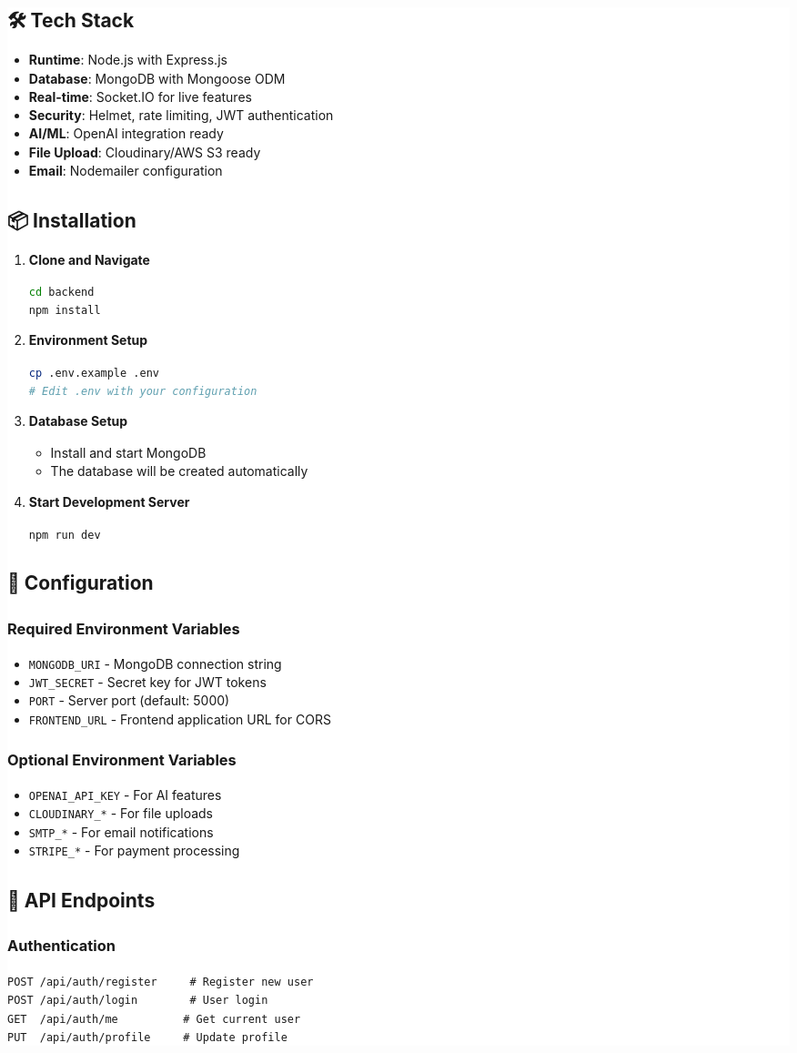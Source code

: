 ## 🛠️ Tech Stack

- **Runtime**: Node.js with Express.js
- **Database**: MongoDB with Mongoose ODM
- **Real-time**: Socket.IO for live features
- **Security**: Helmet, rate limiting, JWT authentication
- **AI/ML**: OpenAI integration ready
- **File Upload**: Cloudinary/AWS S3 ready
- **Email**: Nodemailer configuration

## 📦 Installation

1. **Clone and Navigate**
   ```bash
   cd backend
   npm install
   ```

2. **Environment Setup**
   ```bash
   cp .env.example .env
   # Edit .env with your configuration
   ```

3. **Database Setup**
   - Install and start MongoDB
   - The database will be created automatically

4. **Start Development Server**
   ```bash
   npm run dev
   ```

## 🔧 Configuration

### Required Environment Variables
- `MONGODB_URI` - MongoDB connection string
- `JWT_SECRET` - Secret key for JWT tokens
- `PORT` - Server port (default: 5000)
- `FRONTEND_URL` - Frontend application URL for CORS

### Optional Environment Variables
- `OPENAI_API_KEY` - For AI features
- `CLOUDINARY_*` - For file uploads
- `SMTP_*` - For email notifications
- `STRIPE_*` - For payment processing

## 🚦 API Endpoints

### Authentication
```
POST /api/auth/register     # Register new user
POST /api/auth/login        # User login
GET  /api/auth/me          # Get current user
PUT  /api/auth/profile     # Update profile
```
